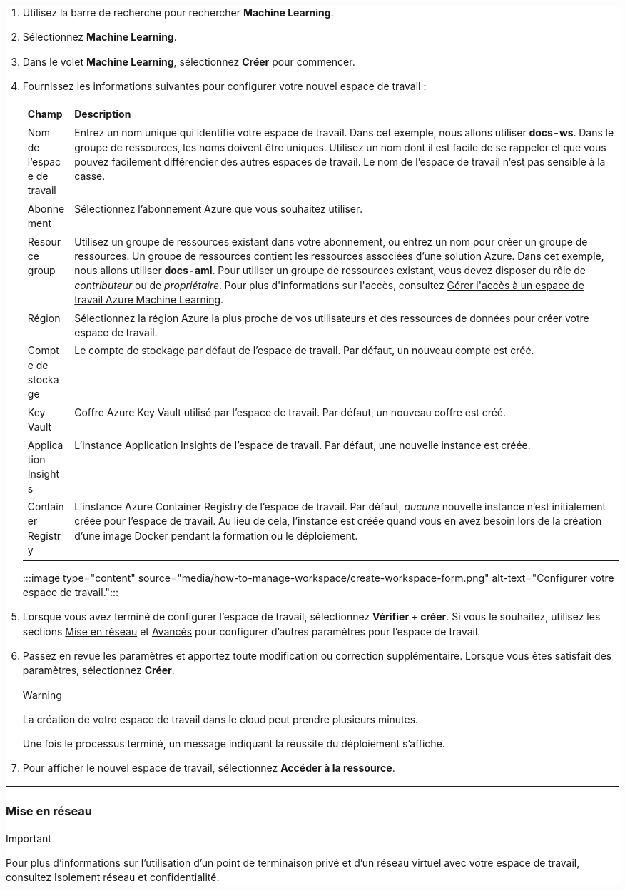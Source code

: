 1. Utilisez la barre de recherche pour rechercher **Machine Learning**.

1. Sélectionnez **Machine Learning**.

1. Dans le volet **Machine Learning**, sélectionnez **Créer** pour commencer.

1. Fournissez les informations suivantes pour configurer votre nouvel espace de travail :

   Champ|Description 
   ---|---
   Nom de l’espace de travail |Entrez un nom unique qui identifie votre espace de travail. Dans cet exemple, nous allons utiliser **docs-ws**. Dans le groupe de ressources, les noms doivent être uniques. Utilisez un nom dont il est facile de se rappeler et que vous pouvez facilement différencier des autres espaces de travail. Le nom de l’espace de travail n’est pas sensible à la casse.
   Abonnement |Sélectionnez l’abonnement Azure que vous souhaitez utiliser.
   Resource group | Utilisez un groupe de ressources existant dans votre abonnement, ou entrez un nom pour créer un groupe de ressources. Un groupe de ressources contient les ressources associées d’une solution Azure. Dans cet exemple, nous allons utiliser **docs-aml**. Pour utiliser un groupe de ressources existant, vous devez disposer du rôle de *contributeur* ou de *propriétaire*.  Pour plus d'informations sur l'accès, consultez [Gérer l'accès à un espace de travail Azure Machine Learning](how-to-assign-roles.md).
   Région | Sélectionnez la région Azure la plus proche de vos utilisateurs et des ressources de données pour créer votre espace de travail.
   | Compte de stockage | Le compte de stockage par défaut de l’espace de travail. Par défaut, un nouveau compte est créé. |
   | Key Vault | Coffre Azure Key Vault utilisé par l’espace de travail. Par défaut, un nouveau coffre est créé. |
   | Application Insights | L’instance Application Insights de l’espace de travail. Par défaut, une nouvelle instance est créée. |
   | Container Registry | L’instance Azure Container Registry de l’espace de travail. Par défaut, _aucune_ nouvelle instance n’est initialement créée pour l’espace de travail. Au lieu de cela, l’instance est créée quand vous en avez besoin lors de la création d’une image Docker pendant la formation ou le déploiement. |

   :::image type="content" source="media/how-to-manage-workspace/create-workspace-form.png" alt-text="Configurer votre espace de travail.":::

1. Lorsque vous avez terminé de configurer l’espace de travail, sélectionnez **Vérifier + créer**. Si vous le souhaitez, utilisez les sections [Mise en réseau](#networking) et [Avancés](#advanced) pour configurer d’autres paramètres pour l’espace de travail.

1. Passez en revue les paramètres et apportez toute modification ou correction supplémentaire. Lorsque vous êtes satisfait des paramètres, sélectionnez **Créer**.

   > [!Warning] 
   > La création de votre espace de travail dans le cloud peut prendre plusieurs minutes.

   Une fois le processus terminé, un message indiquant la réussite du déploiement s’affiche. 
 
 1. Pour afficher le nouvel espace de travail, sélectionnez **Accéder à la ressource**.
 
---



### <a name="networking"></a>Mise en réseau  

> [!IMPORTANT]  
> Pour plus d’informations sur l’utilisation d’un point de terminaison privé et d’un réseau virtuel avec votre espace de travail, consultez [Isolement réseau et confidentialité](how-to-network-security-overview.md).
